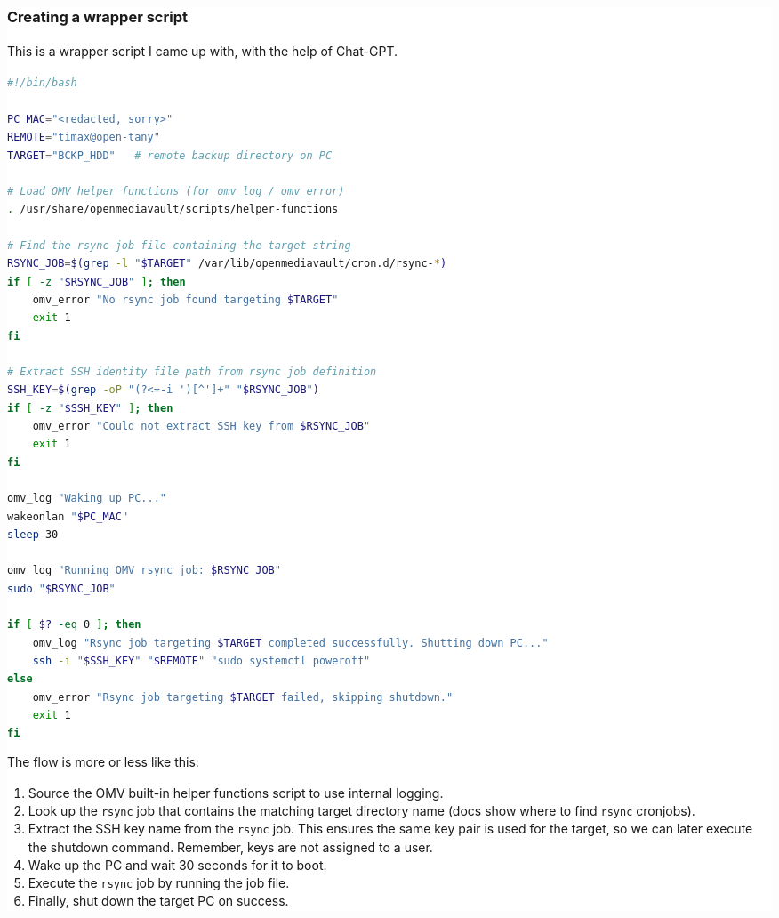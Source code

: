 ### Creating a wrapper script

This is a wrapper script I came up with, with the help of Chat-GPT.

```bash
#!/bin/bash

PC_MAC="<redacted, sorry>"
REMOTE="timax@open-tany"
TARGET="BCKP_HDD"   # remote backup directory on PC

# Load OMV helper functions (for omv_log / omv_error)
. /usr/share/openmediavault/scripts/helper-functions

# Find the rsync job file containing the target string
RSYNC_JOB=$(grep -l "$TARGET" /var/lib/openmediavault/cron.d/rsync-*)
if [ -z "$RSYNC_JOB" ]; then
    omv_error "No rsync job found targeting $TARGET"
    exit 1
fi

# Extract SSH identity file path from rsync job definition
SSH_KEY=$(grep -oP "(?<=-i ')[^']+" "$RSYNC_JOB")
if [ -z "$SSH_KEY" ]; then
    omv_error "Could not extract SSH key from $RSYNC_JOB"
    exit 1
fi

omv_log "Waking up PC..."
wakeonlan "$PC_MAC"
sleep 30

omv_log "Running OMV rsync job: $RSYNC_JOB"
sudo "$RSYNC_JOB"

if [ $? -eq 0 ]; then
    omv_log "Rsync job targeting $TARGET completed successfully. Shutting down PC..."
    ssh -i "$SSH_KEY" "$REMOTE" "sudo systemctl poweroff"
else
    omv_error "Rsync job targeting $TARGET failed, skipping shutdown."
    exit 1
fi
```

The flow is more or less like this:

1. Source the OMV built-in helper functions script to use internal logging.
2. Look up the `rsync` job that contains the matching target directory name
   ([docs](https://docs.openmediavault.org/en/stable/administration/services/rsync.html) show where to find `rsync` cronjobs).
3. Extract the SSH key name from the `rsync` job. This ensures the same key pair is used for the
   target, so we can later execute the shutdown command. Remember, keys are not assigned to a user.
4. Wake up the PC and wait 30 seconds for it to boot.
5. Execute the `rsync` job by running the job file.
6. Finally, shut down the target PC on success.
